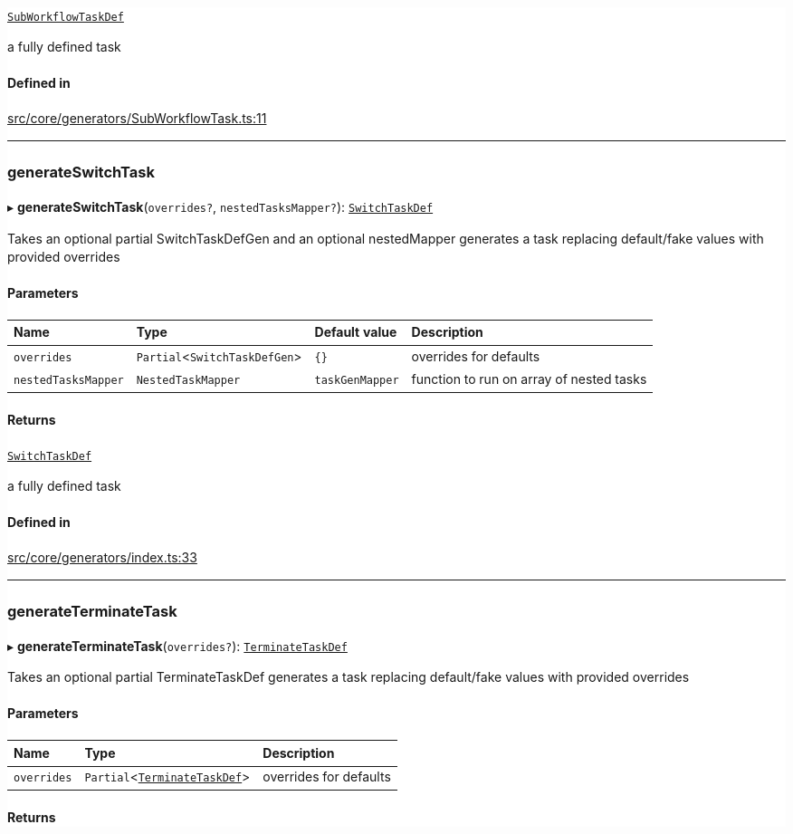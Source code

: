 [`SubWorkflowTaskDef`](../interfaces/src_common.SubWorkflowTaskDef.md)

a fully defined task

#### Defined in

[src/core/generators/SubWorkflowTask.ts:11](https://github.com/swift-conductor/conductor-client-typescript/blob/9866b7c/src/core/generators/SubWorkflowTask.ts#L11)

___

### generateSwitchTask

▸ **generateSwitchTask**(`overrides?`, `nestedTasksMapper?`): [`SwitchTaskDef`](../interfaces/src_common.SwitchTaskDef.md)

Takes an optional partial SwitchTaskDefGen and an optional nestedMapper
generates a task replacing default/fake values with provided overrides

#### Parameters

| Name | Type | Default value | Description |
| :------ | :------ | :------ | :------ |
| `overrides` | `Partial`\<`SwitchTaskDefGen`\> | `{}` | overrides for defaults |
| `nestedTasksMapper` | `NestedTaskMapper` | `taskGenMapper` | function to run on array of nested tasks |

#### Returns

[`SwitchTaskDef`](../interfaces/src_common.SwitchTaskDef.md)

a fully defined task

#### Defined in

[src/core/generators/index.ts:33](https://github.com/swift-conductor/conductor-client-typescript/blob/9866b7c/src/core/generators/index.ts#L33)

___

### generateTerminateTask

▸ **generateTerminateTask**(`overrides?`): [`TerminateTaskDef`](../interfaces/src_common.TerminateTaskDef.md)

Takes an optional partial TerminateTaskDef
generates a task replacing default/fake values with provided overrides

#### Parameters

| Name | Type | Description |
| :------ | :------ | :------ |
| `overrides` | `Partial`\<[`TerminateTaskDef`](../interfaces/src_common.TerminateTaskDef.md)\> | overrides for defaults |

#### Returns

